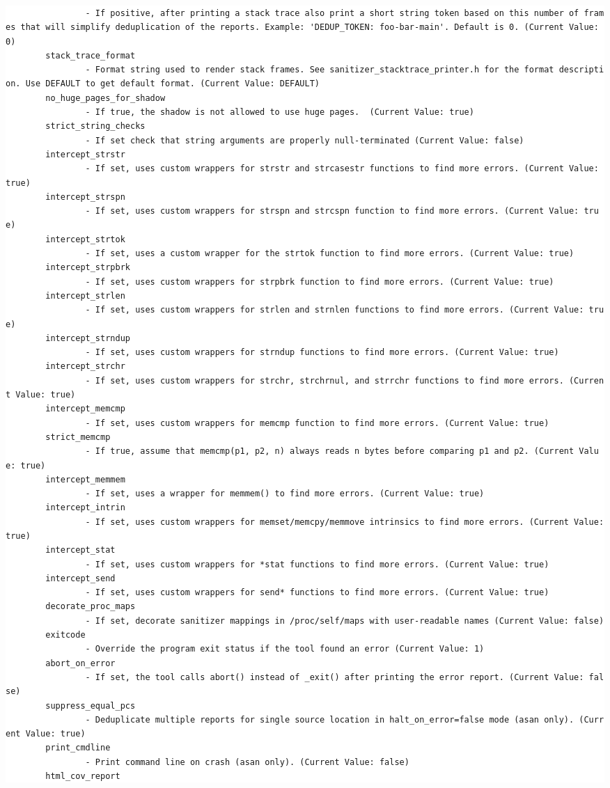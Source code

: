 ```
                - If positive, after printing a stack trace also print a short string token based on this number of frames that will simplify deduplication of the reports. Example: 'DEDUP_TOKEN: foo-bar-main'. Default is 0. (Current Value: 0)
        stack_trace_format
                - Format string used to render stack frames. See sanitizer_stacktrace_printer.h for the format description. Use DEFAULT to get default format. (Current Value: DEFAULT)
        no_huge_pages_for_shadow
                - If true, the shadow is not allowed to use huge pages.  (Current Value: true)
        strict_string_checks
                - If set check that string arguments are properly null-terminated (Current Value: false)
        intercept_strstr
                - If set, uses custom wrappers for strstr and strcasestr functions to find more errors. (Current Value: true)
        intercept_strspn
                - If set, uses custom wrappers for strspn and strcspn function to find more errors. (Current Value: true)
        intercept_strtok
                - If set, uses a custom wrapper for the strtok function to find more errors. (Current Value: true)
        intercept_strpbrk
                - If set, uses custom wrappers for strpbrk function to find more errors. (Current Value: true)
        intercept_strlen
                - If set, uses custom wrappers for strlen and strnlen functions to find more errors. (Current Value: true)
        intercept_strndup
                - If set, uses custom wrappers for strndup functions to find more errors. (Current Value: true)
        intercept_strchr
                - If set, uses custom wrappers for strchr, strchrnul, and strrchr functions to find more errors. (Current Value: true)
        intercept_memcmp
                - If set, uses custom wrappers for memcmp function to find more errors. (Current Value: true)
        strict_memcmp
                - If true, assume that memcmp(p1, p2, n) always reads n bytes before comparing p1 and p2. (Current Value: true)
        intercept_memmem
                - If set, uses a wrapper for memmem() to find more errors. (Current Value: true)
        intercept_intrin
                - If set, uses custom wrappers for memset/memcpy/memmove intrinsics to find more errors. (Current Value: true)
        intercept_stat
                - If set, uses custom wrappers for *stat functions to find more errors. (Current Value: true)
        intercept_send
                - If set, uses custom wrappers for send* functions to find more errors. (Current Value: true)
        decorate_proc_maps
                - If set, decorate sanitizer mappings in /proc/self/maps with user-readable names (Current Value: false)
        exitcode
                - Override the program exit status if the tool found an error (Current Value: 1)
        abort_on_error
                - If set, the tool calls abort() instead of _exit() after printing the error report. (Current Value: false)
        suppress_equal_pcs
                - Deduplicate multiple reports for single source location in halt_on_error=false mode (asan only). (Current Value: true)
        print_cmdline
                - Print command line on crash (asan only). (Current Value: false)
        html_cov_report
```